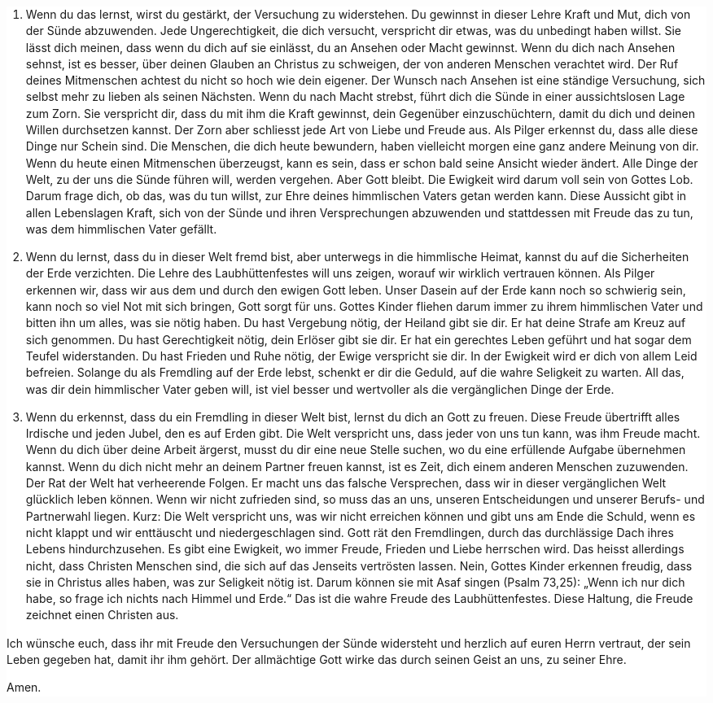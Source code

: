 1. Wenn du das lernst, wirst du gestärkt, der Versuchung zu widerstehen. Du gewinnst in dieser Lehre Kraft und Mut, dich von der Sünde abzuwenden. Jede Ungerechtigkeit, die dich versucht, verspricht dir etwas, was du unbedingt haben willst. Sie lässt dich meinen, dass wenn du dich auf sie einlässt, du an Ansehen oder Macht gewinnst. Wenn du dich nach Ansehen sehnst, ist es besser, über deinen Glauben an Christus zu schweigen, der von anderen Menschen verachtet wird. Der Ruf deines Mitmenschen achtest du nicht so hoch wie dein eigener. Der Wunsch nach Ansehen ist eine ständige Versuchung, sich selbst mehr zu lieben als seinen Nächsten. Wenn du nach Macht strebst, führt dich die Sünde in einer aussichtslosen Lage zum Zorn. Sie verspricht dir, dass du mit ihm die Kraft gewinnst, dein Gegenüber einzuschüchtern, damit du dich und deinen Willen durchsetzen kannst. Der Zorn aber schliesst jede Art von Liebe und Freude aus. Als Pilger erkennst du, dass alle diese Dinge nur Schein sind. Die Menschen, die dich heute bewundern, haben vielleicht morgen eine ganz andere Meinung von dir. Wenn du heute einen Mitmenschen überzeugst, kann es sein, dass er schon bald seine Ansicht wieder ändert. Alle Dinge der Welt, zu der uns die Sünde führen will, werden vergehen. Aber Gott bleibt. Die Ewigkeit wird darum voll sein von Gottes Lob. Darum frage dich, ob das, was du tun willst, zur Ehre deines himmlischen Vaters getan werden kann. Diese Aussicht gibt in allen Lebenslagen Kraft, sich von der Sünde und ihren Versprechungen abzuwenden und stattdessen mit Freude das zu tun, was dem himmlischen Vater gefällt.

2. Wenn du lernst, dass du in dieser Welt fremd bist, aber unterwegs in die himmlische Heimat, kannst du auf die Sicherheiten der Erde verzichten. Die Lehre des Laubhüttenfestes will uns zeigen, worauf wir wirklich vertrauen können. Als Pilger erkennen wir, dass wir aus dem und durch den ewigen Gott leben. Unser Dasein auf der Erde kann noch so schwierig sein, kann noch so viel Not mit sich bringen, Gott sorgt für uns. Gottes Kinder fliehen darum immer zu ihrem himmlischen Vater und bitten ihn um alles, was sie nötig haben. Du hast Vergebung nötig, der Heiland gibt sie dir. Er hat deine Strafe am Kreuz auf sich genommen. Du hast Gerechtigkeit nötig, dein Erlöser gibt sie dir. Er hat ein gerechtes Leben geführt und hat sogar dem Teufel widerstanden. Du hast Frieden und Ruhe nötig, der Ewige verspricht sie dir. In der Ewigkeit wird er dich von allem Leid befreien. Solange du als Fremdling auf der Erde lebst, schenkt er dir die Geduld, auf die wahre Seligkeit zu warten. All das, was dir dein himmlischer Vater geben will, ist viel besser und wertvoller als die vergänglichen Dinge der Erde.

3. Wenn du erkennst, dass du ein Fremdling in dieser Welt bist, lernst du dich an Gott zu freuen. Diese Freude übertrifft alles Irdische und jeden Jubel, den es auf Erden gibt. Die Welt verspricht uns, dass jeder von uns tun kann, was ihm Freude macht. Wenn du dich über deine Arbeit ärgerst, musst du dir eine neue Stelle suchen, wo du eine erfüllende Aufgabe übernehmen kannst. Wenn du dich nicht mehr an deinem Partner freuen kannst, ist es Zeit, dich einem anderen Menschen zuzuwenden. Der Rat der Welt hat verheerende Folgen. Er macht uns das falsche Versprechen, dass wir in dieser vergänglichen Welt glücklich leben können. Wenn wir nicht zufrieden sind, so muss das an uns, unseren Entscheidungen und unserer Berufs- und Partnerwahl liegen. Kurz: Die Welt verspricht uns, was wir nicht erreichen können und gibt uns am Ende die Schuld, wenn es nicht klappt und wir enttäuscht und niedergeschlagen sind. Gott rät den Fremdlingen, durch das durchlässige Dach ihres Lebens hindurchzusehen. Es gibt eine Ewigkeit, wo immer Freude, Frieden und Liebe herrschen wird. Das heisst allerdings nicht, dass Christen Menschen sind, die sich auf das Jenseits vertrösten lassen. Nein, Gottes Kinder erkennen freudig, dass sie in Christus alles haben, was zur Seligkeit nötig ist. Darum können sie mit Asaf singen (Psalm 73,25): „Wenn ich nur dich habe, so frage ich nichts nach Himmel und Erde.“ Das ist die wahre Freude des Laubhüttenfestes. Diese Haltung, die Freude zeichnet einen Christen aus.

Ich wünsche euch, dass ihr mit Freude den Versuchungen der Sünde widersteht und herzlich auf euren Herrn vertraut, der sein Leben gegeben hat, damit ihr ihm gehört. Der allmächtige Gott wirke das durch seinen Geist an uns, zu seiner Ehre.

Amen.

